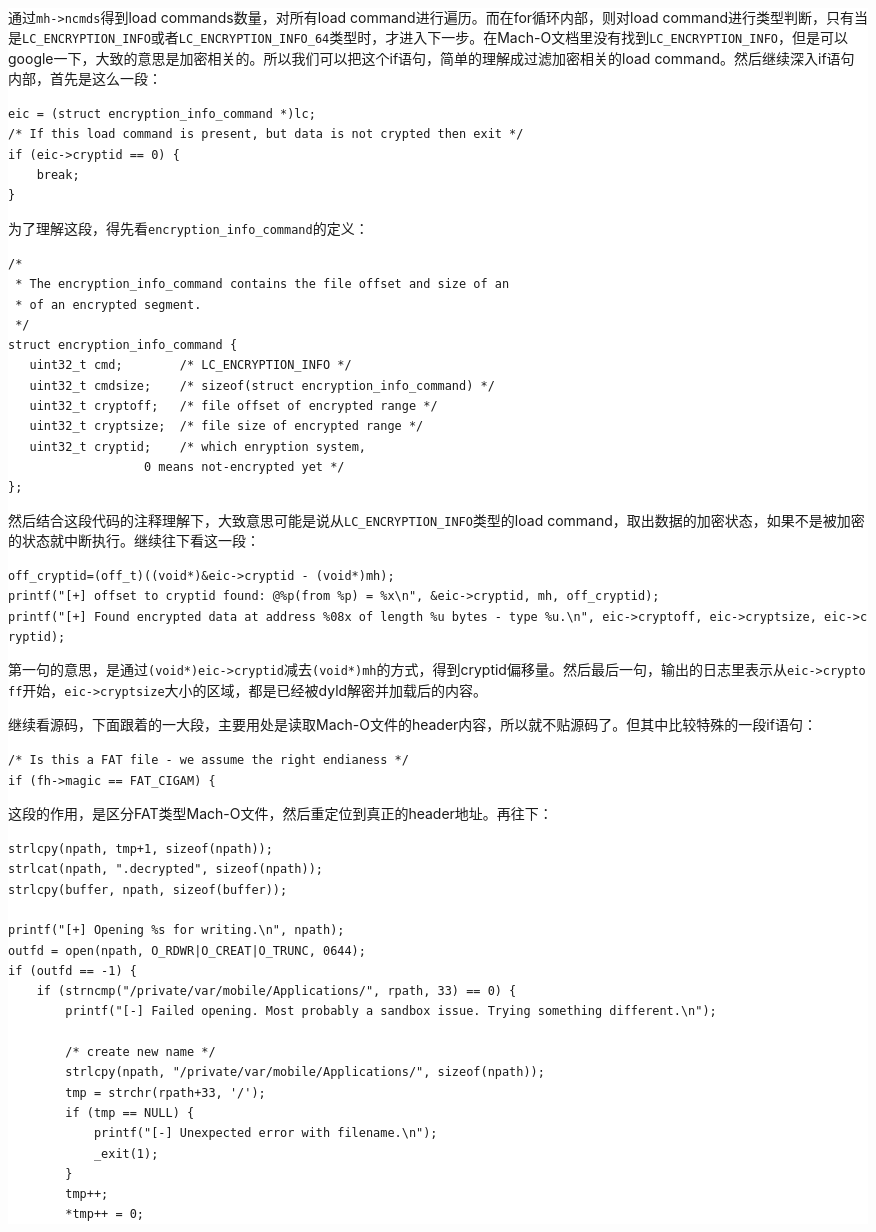 通过`mh->ncmds`得到load commands数量，对所有load command进行遍历。而在for循环内部，则对load command进行类型判断，只有当是`LC_ENCRYPTION_INFO`或者`LC_ENCRYPTION_INFO_64`类型时，才进入下一步。在Mach-O文档里没有找到`LC_ENCRYPTION_INFO`，但是可以google一下，大致的意思是加密相关的。所以我们可以把这个if语句，简单的理解成过滤加密相关的load command。然后继续深入if语句内部，首先是这么一段：

```
eic = (struct encryption_info_command *)lc;
/* If this load command is present, but data is not crypted then exit */
if (eic->cryptid == 0) {
	break;
}
```

为了理解这段，得先看`encryption_info_command`的定义：

```
/*
 * The encryption_info_command contains the file offset and size of an
 * of an encrypted segment.
 */
struct encryption_info_command {
   uint32_t	cmd;		/* LC_ENCRYPTION_INFO */
   uint32_t	cmdsize;	/* sizeof(struct encryption_info_command) */
   uint32_t	cryptoff;	/* file offset of encrypted range */
   uint32_t	cryptsize;	/* file size of encrypted range */
   uint32_t	cryptid;	/* which enryption system,
				   0 means not-encrypted yet */
};
```

然后结合这段代码的注释理解下，大致意思可能是说从`LC_ENCRYPTION_INFO`类型的load command，取出数据的加密状态，如果不是被加密的状态就中断执行。继续往下看这一段：

```
off_cryptid=(off_t)((void*)&eic->cryptid - (void*)mh);
printf("[+] offset to cryptid found: @%p(from %p) = %x\n", &eic->cryptid, mh, off_cryptid);
printf("[+] Found encrypted data at address %08x of length %u bytes - type %u.\n", eic->cryptoff, eic->cryptsize, eic->cryptid);
```

第一句的意思，是通过`(void*)eic->cryptid`减去`(void*)mh`的方式，得到cryptid偏移量。然后最后一句，输出的日志里表示从`eic->cryptoff`开始，`eic->cryptsize`大小的区域，都是已经被dyld解密并加载后的内容。

继续看源码，下面跟着的一大段，主要用处是读取Mach-O文件的header内容，所以就不贴源码了。但其中比较特殊的一段if语句：

```
/* Is this a FAT file - we assume the right endianess */
if (fh->magic == FAT_CIGAM) {
```

这段的作用，是区分FAT类型Mach-O文件，然后重定位到真正的header地址。再往下：

```
strlcpy(npath, tmp+1, sizeof(npath));
strlcat(npath, ".decrypted", sizeof(npath));
strlcpy(buffer, npath, sizeof(buffer));

printf("[+] Opening %s for writing.\n", npath);
outfd = open(npath, O_RDWR|O_CREAT|O_TRUNC, 0644);
if (outfd == -1) {
	if (strncmp("/private/var/mobile/Applications/", rpath, 33) == 0) {
		printf("[-] Failed opening. Most probably a sandbox issue. Trying something different.\n");
		
		/* create new name */
		strlcpy(npath, "/private/var/mobile/Applications/", sizeof(npath));
		tmp = strchr(rpath+33, '/');
		if (tmp == NULL) {
			printf("[-] Unexpected error with filename.\n");
			_exit(1);
		}
		tmp++;
		*tmp++ = 0;
```